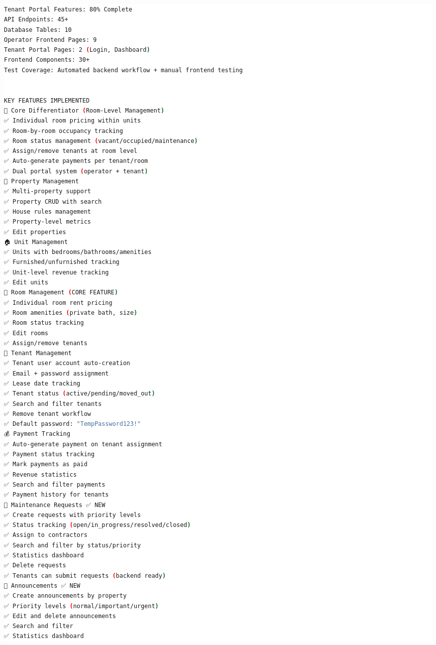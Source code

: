 ```bash
Tenant Portal Features: 80% Complete
API Endpoints: 45+
Database Tables: 10
Operator Frontend Pages: 9
Tenant Portal Pages: 2 (Login, Dashboard)
Frontend Components: 30+
Test Coverage: Automated backend workflow + manual frontend testing


KEY FEATURES IMPLEMENTED
🎯 Core Differentiator (Room-Level Management)
✅ Individual room pricing within units
✅ Room-by-room occupancy tracking
✅ Room status management (vacant/occupied/maintenance)
✅ Assign/remove tenants at room level
✅ Auto-generate payments per tenant/room
✅ Dual portal system (operator + tenant)
🏢 Property Management
✅ Multi-property support
✅ Property CRUD with search
✅ House rules management
✅ Property-level metrics
✅ Edit properties
🏠 Unit Management
✅ Units with bedrooms/bathrooms/amenities
✅ Furnished/unfurnished tracking
✅ Unit-level revenue tracking
✅ Edit units
🚪 Room Management (CORE FEATURE)
✅ Individual room rent pricing
✅ Room amenities (private bath, size)
✅ Room status tracking
✅ Edit rooms
✅ Assign/remove tenants
👥 Tenant Management
✅ Tenant user account auto-creation
✅ Email + password assignment
✅ Lease date tracking
✅ Tenant status (active/pending/moved_out)
✅ Search and filter tenants
✅ Remove tenant workflow
✅ Default password: "TempPassword123!"
💰 Payment Tracking
✅ Auto-generate payment on tenant assignment
✅ Payment status tracking
✅ Mark payments as paid
✅ Revenue statistics
✅ Search and filter payments
✅ Payment history for tenants
🔧 Maintenance Requests ✅ NEW
✅ Create requests with priority levels
✅ Status tracking (open/in_progress/resolved/closed)
✅ Assign to contractors
✅ Search and filter by status/priority
✅ Statistics dashboard
✅ Delete requests
✅ Tenants can submit requests (backend ready)
📢 Announcements ✅ NEW
✅ Create announcements by property
✅ Priority levels (normal/important/urgent)
✅ Edit and delete announcements
✅ Search and filter
✅ Statistics dashboard
```